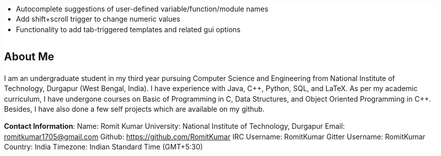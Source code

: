 -   Autocomplete suggestions of user-defined variable/function/module
    names
-   Add shift+scroll trigger to change numeric values
-   Functionality to add tab-triggered templates and related gui options

## About Me

I am an undergraduate student in my third year pursuing Computer Science
and Engineering from National Institute of Technology, Durgapur (West
Bengal, India). I have experience with Java, C++, Python, SQL, and
LaTeX. As per my academic curriculum, I have undergone courses on Basic
of Programming in C, Data Structures, and Object Oriented Programming in
C++. Besides, I have also done a few self projects which are available
on my github.

**Contact Information**:
Name: Romit Kumar
University: National Institute of Technology, Durgapur
Email: romitkumar1705@gmail.com
Github: <https://github.com/RomitKumar>
IRC Username: RomitKumar
Gitter Username: RomitKumar
Country: India
Timezone: Indian Standard Time (GMT+5:30)